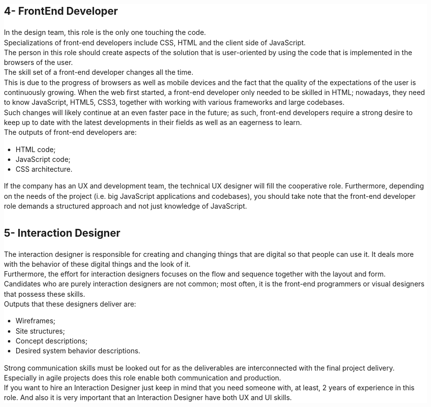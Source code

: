
<h2>4- FrontEnd Developer </h2>

<p>In the design team, this role is the only one touching the code.<br>
Specializations of front-end developers include CSS, HTML and the client side of JavaScript.<br>
The person in this role should create aspects of the solution that is user-oriented by using the code that is implemented in the browsers of the user.<br>
The skill set of a front-end developer changes all the time.
<br>
This is due to the progress of browsers as well as mobile devices and the fact that the quality of the expectations of the user is continuously growing. When the web first started, a front-end developer only needed to be skilled in HTML; nowadays, they need to know JavaScript, HTML5, CSS3, together with working with various frameworks and large codebases.<br>
Such changes will likely continue at an even faster pace in the future; as such, front-end developers require a strong desire to keep up to date with the latest developments in their fields as well as an eagerness to learn.<br>
The outputs of front-end developers are:<br></p>
<ul>
       <li>HTML code;
       <li>JavaScript code;
       <li>CSS architecture.
     </ul>
<p>
If the company has an UX and development team, the technical UX designer will fill the cooperative role. Furthermore, depending on the needs of the project (i.e. big JavaScript applications and codebases), you should take note that the front-end developer role demands a structured approach and not just knowledge of JavaScript.
</p>

<h2> 5- Interaction Designer</h2>

<p>
The interaction designer is responsible for creating and changing things that are digital so that people can use it. It deals more with the behavior of these digital things and the look of it.<br>
Furthermore, the effort for interaction designers focuses on the flow and sequence together with the layout and form.<br>
Candidates who are purely interaction designers are not common; most often, it is the front-end programmers or visual designers that possess these skills.<br>
Outputs that these designers deliver are:<br></p>
<ul>
       <li>Wireframes;
       <li>Site structures;
       <li>Concept descriptions;
       <li>Desired system behavior descriptions.
     </ul>
<p>
Strong communication skills must be looked out for as the deliverables are interconnected with the final project delivery. Especially in agile projects does this role enable both communication and production.<br>
If you want to hire an Interaction Designer just keep in mind that you need someone with, at least, 2 years of experience in this role. And also it is very important that an Interaction Designer have both UX and UI skills.</p>
